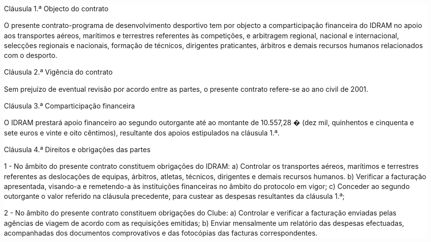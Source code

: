 
Cláusula 1.ª
Objecto do contrato


O presente contrato-programa de desenvolvimento
desportivo tem por objecto a comparticipação financeira do
IDRAM no apoio aos transportes aéreos, marítimos e
terrestres referentes às competições, e arbitragem regional,
nacional e internacional, selecções regionais e nacionais,
formação de técnicos, dirigentes praticantes, árbitros e
demais recursos humanos relacionados com o desporto.


Cláusula 2.ª
Vigência do contrato


Sem prejuízo de eventual revisão por acordo entre as
partes, o presente contrato refere-se ao ano civil de 2001.


Cláusula 3.ª
Comparticipação financeira


O IDRAM prestará apoio financeiro ao segundo
outorgante até ao montante de 10.557,28 � (dez mil,
quinhentos e cinquenta e sete euros e vinte e oito cêntimos),
resultante dos apoios estipulados na cláusula 1.ª.


Cláusula 4.ª
Direitos e obrigações das partes


1 - No âmbito do presente contrato constituem
obrigações do IDRAM:
a) Controlar os transportes aéreos, marítimos e
terrestres referentes as deslocações de
equipas, árbitros, atletas, técnicos, dirigentes
e demais recursos humanos.
b) Verificar a facturação apresentada, visando-a
e remetendo-a às instituições financeiras no
âmbito do protocolo em vigor;
c) Conceder ao segundo outorgante o valor
referido na cláusula precedente, para custear
as despesas resultantes da cláusula 1.ª;


2 - No âmbito do presente contrato constituem
obrigações do Clube:
a) Controlar e verificar a facturação enviadas
pelas agências de viagem de acordo com as
requisições emitidas;
b) Enviar mensalmente um relatório das
despesas efectuadas, acompanhadas dos
documentos comprovativos e das fotocópias
das facturas correspondentes.
